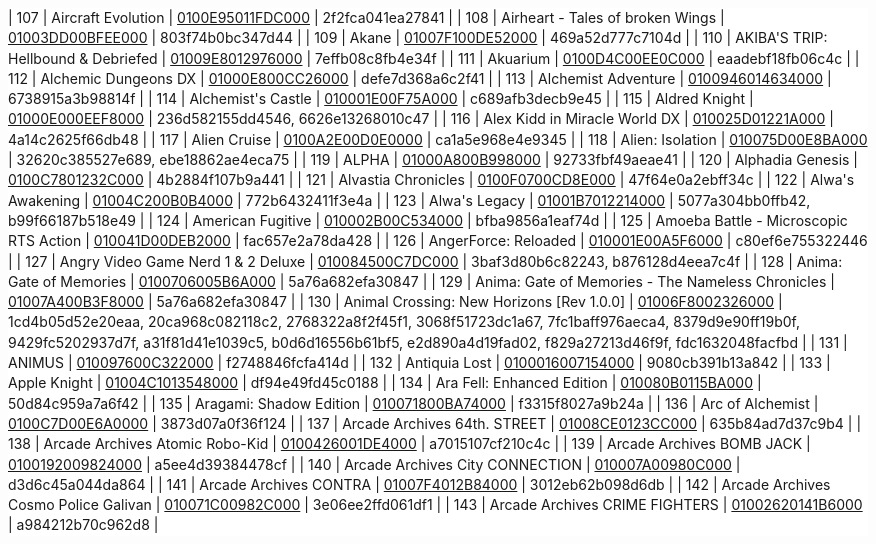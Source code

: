 | 107 | Aircraft Evolution | [0100E95011FDC000](https://github.com/ibnux/switch-cheat/tree/master/sxos/titles/0100E95011FDC000) | 2f2fca041ea27841 |
| 108 | Airheart - Tales of broken Wings | [01003DD00BFEE000](https://github.com/ibnux/switch-cheat/tree/master/sxos/titles/01003DD00BFEE000) | 803f74b0bc347d44 |
| 109 | Akane | [01007F100DE52000](https://github.com/ibnux/switch-cheat/tree/master/sxos/titles/01007F100DE52000) | 469a52d777c7104d |
| 110 | AKIBA'S TRIP: Hellbound & Debriefed | [01009E8012976000](https://github.com/ibnux/switch-cheat/tree/master/sxos/titles/01009E8012976000) | 7effb08c8fb4e34f |
| 111 | Akuarium | [0100D4C00EE0C000](https://github.com/ibnux/switch-cheat/tree/master/sxos/titles/0100D4C00EE0C000) | eaadebf18fb06c4c |
| 112 | Alchemic Dungeons DX | [01000E800CC26000](https://github.com/ibnux/switch-cheat/tree/master/sxos/titles/01000E800CC26000) | defe7d368a6c2f41 |
| 113 | Alchemist Adventure | [0100946014634000](https://github.com/ibnux/switch-cheat/tree/master/sxos/titles/0100946014634000) | 6738915a3b98814f |
| 114 | Alchemist's Castle | [010001E00F75A000](https://github.com/ibnux/switch-cheat/tree/master/sxos/titles/010001E00F75A000) | c689afb3decb9e45 |
| 115 | Aldred Knight | [01000E000EEF8000](https://github.com/ibnux/switch-cheat/tree/master/sxos/titles/01000E000EEF8000) | 236d582155dd4546, 6626e13268010c47 |
| 116 | Alex Kidd in Miracle World DX | [010025D01221A000](https://github.com/ibnux/switch-cheat/tree/master/sxos/titles/010025D01221A000) | 4a14c2625f66db48 |
| 117 | Alien Cruise | [0100A2E00D0E0000](https://github.com/ibnux/switch-cheat/tree/master/sxos/titles/0100A2E00D0E0000) | ca1a5e968e4e9345 |
| 118 | Alien: Isolation | [010075D00E8BA000](https://github.com/ibnux/switch-cheat/tree/master/sxos/titles/010075D00E8BA000) | 32620c385527e689, ebe18862ae4eca75 |
| 119 | ALPHA | [01000A800B998000](https://github.com/ibnux/switch-cheat/tree/master/sxos/titles/01000A800B998000) | 92733fbf49aeae41 |
| 120 | Alphadia Genesis | [0100C7801232C000](https://github.com/ibnux/switch-cheat/tree/master/sxos/titles/0100C7801232C000) | 4b2884f107b9a441 |
| 121 | Alvastia Chronicles | [0100F0700CD8E000](https://github.com/ibnux/switch-cheat/tree/master/sxos/titles/0100F0700CD8E000) | 47f64e0a2ebff34c |
| 122 | Alwa's Awakening | [01004C200B0B4000](https://github.com/ibnux/switch-cheat/tree/master/sxos/titles/01004C200B0B4000) | 772b6432411f3e4a |
| 123 | Alwa's Legacy | [01001B7012214000](https://github.com/ibnux/switch-cheat/tree/master/sxos/titles/01001B7012214000) | 5077a304bb0ffb42, b99f66187b518e49 |
| 124 | American Fugitive | [010002B00C534000](https://github.com/ibnux/switch-cheat/tree/master/sxos/titles/010002B00C534000) | bfba9856a1eaf74d |
| 125 | Amoeba Battle - Microscopic RTS Action | [010041D00DEB2000](https://github.com/ibnux/switch-cheat/tree/master/sxos/titles/010041D00DEB2000) | fac657e2a78da428 |
| 126 | AngerForce: Reloaded | [010001E00A5F6000](https://github.com/ibnux/switch-cheat/tree/master/sxos/titles/010001E00A5F6000) | c80ef6e755322446 |
| 127 | Angry Video Game Nerd 1 & 2 Deluxe | [010084500C7DC000](https://github.com/ibnux/switch-cheat/tree/master/sxos/titles/010084500C7DC000) | 3baf3d80b6c82243, b876128d4eea7c4f |
| 128 | Anima: Gate of Memories | [0100706005B6A000](https://github.com/ibnux/switch-cheat/tree/master/sxos/titles/0100706005B6A000) | 5a76a682efa30847 |
| 129 | Anima: Gate of Memories - The Nameless Chronicles | [01007A400B3F8000](https://github.com/ibnux/switch-cheat/tree/master/sxos/titles/01007A400B3F8000) | 5a76a682efa30847 |
| 130 | Animal Crossing: New Horizons [Rev 1.0.0] | [01006F8002326000](https://github.com/ibnux/switch-cheat/tree/master/sxos/titles/01006F8002326000) | 1cd4b05d52e20eaa, 20ca968c082118c2, 2768322a8f2f45f1, 3068f51723dc1a67, 7fc1baff976aeca4, 8379d9e90ff19b0f, 9429fc5202937d7f, a31f81d41e1039c5, b0d6d16556b61bf5, e2d890a4d19fad02, f829a27213d46f9f, fdc1632048facfbd |
| 131 | ANIMUS | [010097600C322000](https://github.com/ibnux/switch-cheat/tree/master/sxos/titles/010097600C322000) | f2748846fcfa414d |
| 132 | Antiquia Lost | [0100016007154000](https://github.com/ibnux/switch-cheat/tree/master/sxos/titles/0100016007154000) | 9080cb391b13a842 |
| 133 | Apple Knight | [01004C1013548000](https://github.com/ibnux/switch-cheat/tree/master/sxos/titles/01004C1013548000) | df94e49fd45c0188 |
| 134 | Ara Fell: Enhanced Edition | [010080B0115BA000](https://github.com/ibnux/switch-cheat/tree/master/sxos/titles/010080B0115BA000) | 50d84c959a7a6f42 |
| 135 | Aragami: Shadow Edition | [010071800BA74000](https://github.com/ibnux/switch-cheat/tree/master/sxos/titles/010071800BA74000) | f3315f8027a9b24a |
| 136 | Arc of Alchemist | [0100C7D00E6A0000](https://github.com/ibnux/switch-cheat/tree/master/sxos/titles/0100C7D00E6A0000) | 3873d07a0f36f124 |
| 137 | Arcade Archives 64th. STREET | [01008CE0123CC000](https://github.com/ibnux/switch-cheat/tree/master/sxos/titles/01008CE0123CC000) | 635b84ad7d37c9b4 |
| 138 | Arcade Archives Atomic Robo-Kid | [0100426001DE4000](https://github.com/ibnux/switch-cheat/tree/master/sxos/titles/0100426001DE4000) | a7015107cf210c4c |
| 139 | Arcade Archives BOMB JACK | [0100192009824000](https://github.com/ibnux/switch-cheat/tree/master/sxos/titles/0100192009824000) | a5ee4d39384478cf |
| 140 | Arcade Archives City CONNECTION | [010007A00980C000](https://github.com/ibnux/switch-cheat/tree/master/sxos/titles/010007A00980C000) | d3d6c45a044da864 |
| 141 | Arcade Archives CONTRA | [01007F4012B84000](https://github.com/ibnux/switch-cheat/tree/master/sxos/titles/01007F4012B84000) | 3012eb62b098d6db |
| 142 | Arcade Archives Cosmo Police Galivan | [010071C00982C000](https://github.com/ibnux/switch-cheat/tree/master/sxos/titles/010071C00982C000) | 3e06ee2ffd061df1 |
| 143 | Arcade Archives CRIME FIGHTERS | [01002620141B6000](https://github.com/ibnux/switch-cheat/tree/master/sxos/titles/01002620141B6000) | a984212b70c962d8 |